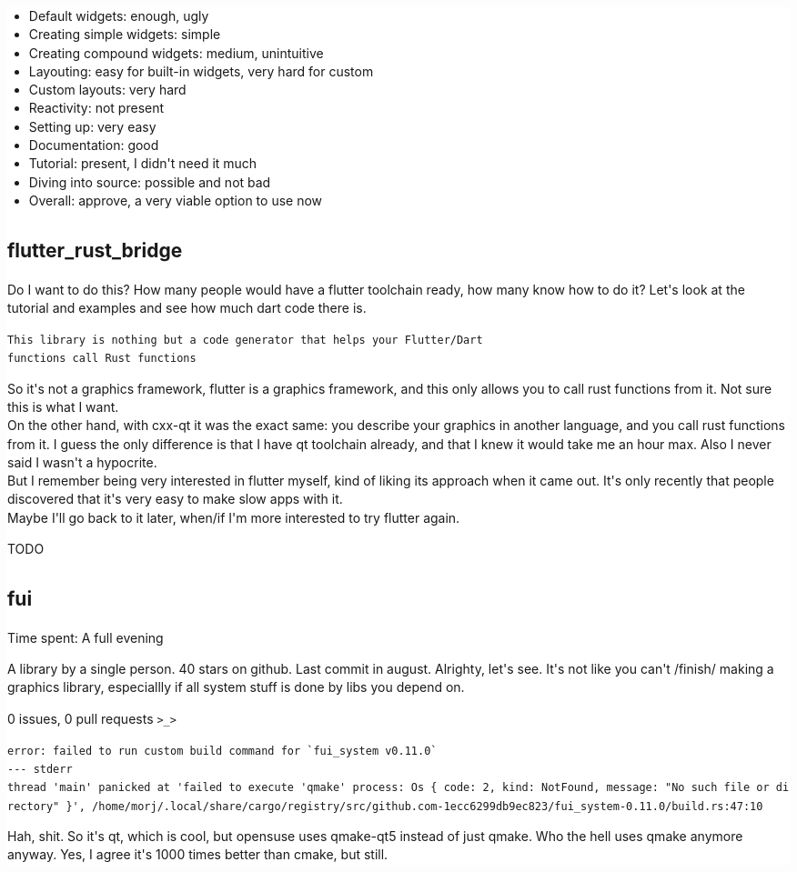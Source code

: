 - Default widgets: enough, ugly
- Creating simple widgets: simple
- Creating compound widgets: medium, unintuitive
- Layouting: easy for built-in widgets, very hard for custom
- Custom layouts: very hard
- Reactivity: not present
- Setting up: very easy
- Documentation: good
- Tutorial: present, I didn't need it much
- Diving into source: possible and not bad
- Overall: approve, a very viable option to use now

## flutter_rust_bridge

Do I want to do this? How many people would have a flutter toolchain ready, how
many know how to do it? Let's look at the tutorial and examples and see how
much dart code there is.

    This library is nothing but a code generator that helps your Flutter/Dart
    functions call Rust functions

So it's not a graphics framework, flutter is a graphics framework, and this
only allows you to call rust functions from it. Not sure this is what I want.  
On the other hand, with cxx-qt it was the exact same: you describe your
graphics in another language, and you call rust functions from it. I guess the
only difference is that I have qt toolchain already, and that I knew it would
take me an hour max. Also I never said I wasn't a hypocrite.  
But I remember being very interested in flutter myself, kind of liking its
approach when it came out. It's only recently that people discovered that it's
very easy to make slow apps with it.  
Maybe I'll go back to it later, when/if I'm more interested to try flutter
again.

TODO

## fui
Time spent: A full evening

A library by a single person. 40 stars on github. Last commit in august.
Alrighty, let's see. It's not like you can't /finish/ making a graphics
library, especiallly if all system stuff is done by libs you depend on.

0 issues, 0 pull requests `>_>`

```
error: failed to run custom build command for `fui_system v0.11.0`
--- stderr
thread 'main' panicked at 'failed to execute 'qmake' process: Os { code: 2, kind: NotFound, message: "No such file or directory" }', /home/morj/.local/share/cargo/registry/src/github.com-1ecc6299db9ec823/fui_system-0.11.0/build.rs:47:10
```

Hah, shit. So it's qt, which is cool, but opensuse uses qmake-qt5 instead of
just qmake. Who the hell uses qmake anymore anyway. Yes, I agree it's 1000
times better than cmake, but still.
